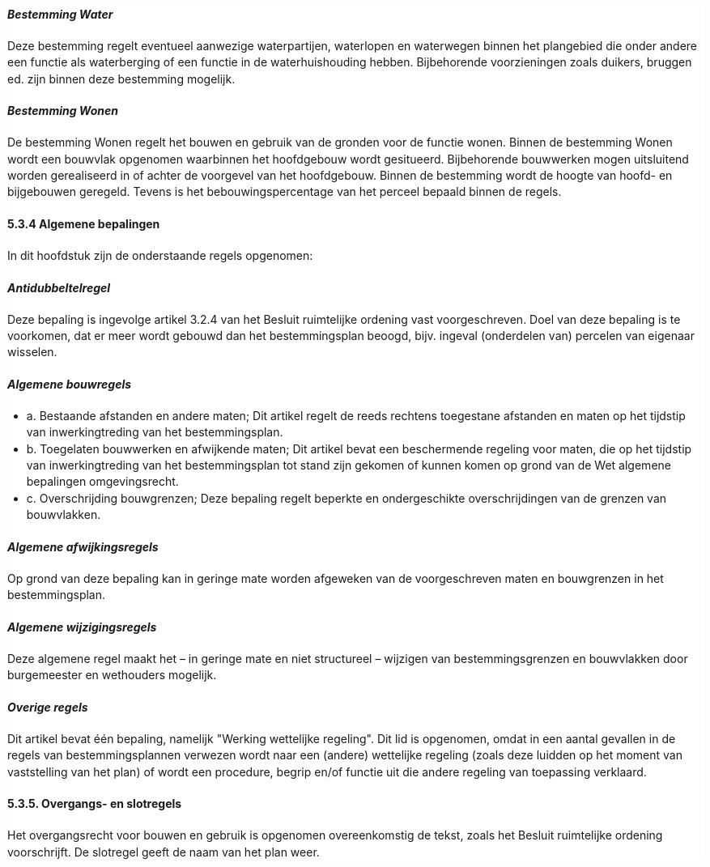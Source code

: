 #### *Bestemming Water*

Deze bestemming regelt eventueel aanwezige waterpartijen, waterlopen en waterwegen binnen het plangebied die onder andere een functie als waterberging of een functie in de waterhuishouding hebben. Bijbehorende voorzieningen zoals duikers, bruggen ed. zijn binnen deze bestemming mogelijk.

#### *Bestemming Wonen*

De bestemming Wonen regelt het bouwen en gebruik van de gronden voor de functie wonen. Binnen de bestemming Wonen wordt een bouwvlak opgenomen waarbinnen het hoofdgebouw wordt gesitueerd. Bijbehorende bouwwerken mogen uitsluitend worden gerealiseerd in of achter de voorgevel van het hoofdgebouw. Binnen de bestemming wordt de hoogte van hoofd- en bijgebouwen geregeld. Tevens is het bebouwingspercentage van het perceel bepaald binnen de regels.

#### 5.3.4 Algemene bepalingen

In dit hoofdstuk zijn de onderstaande regels opgenomen:

#### *Antidubbeltelregel*

Deze bepaling is ingevolge artikel 3.2.4 van het Besluit ruimtelijke ordening vast voorgeschreven. Doel van deze bepaling is te voorkomen, dat er meer wordt gebouwd dan het bestemmingsplan beoogd, bijv. ingeval (onderdelen van) percelen van eigenaar wisselen.

#### *Algemene bouwregels*

- a. Bestaande afstanden en andere maten; Dit artikel regelt de reeds rechtens toegestane afstanden en maten op het tijdstip van inwerkingtreding van het bestemmingsplan.
- b. Toegelaten bouwwerken en afwijkende maten; Dit artikel bevat een beschermende regeling voor maten, die op het tijdstip van inwerkingtreding van het bestemmingsplan tot stand zijn gekomen of kunnen komen op grond van de Wet algemene bepalingen omgevingsrecht.
- c. Overschrijding bouwgrenzen; Deze bepaling regelt beperkte en ondergeschikte overschrijdingen van de grenzen van bouwvlakken.

#### *Algemene afwijkingsregels*

Op grond van deze bepaling kan in geringe mate worden afgeweken van de voorgeschreven maten en bouwgrenzen in het bestemmingsplan.

#### *Algemene wijzigingsregels*

Deze algemene regel maakt het – in geringe mate en niet structureel – wijzigen van bestemmingsgrenzen en bouwvlakken door burgemeester en wethouders mogelijk.

#### *Overige regels*

Dit artikel bevat één bepaling, namelijk "Werking wettelijke regeling". Dit lid is opgenomen, omdat in een aantal gevallen in de regels van bestemmingsplannen verwezen wordt naar een (andere) wettelijke regeling (zoals deze luidden op het moment van vaststelling van het plan) of wordt een procedure, begrip en/of functie uit die andere regeling van toepassing verklaard.

#### 5.3.5. Overgangs- en slotregels

Het overgangsrecht voor bouwen en gebruik is opgenomen overeenkomstig de tekst, zoals het Besluit ruimtelijke ordening voorschrijft. De slotregel geeft de naam van het plan weer.
